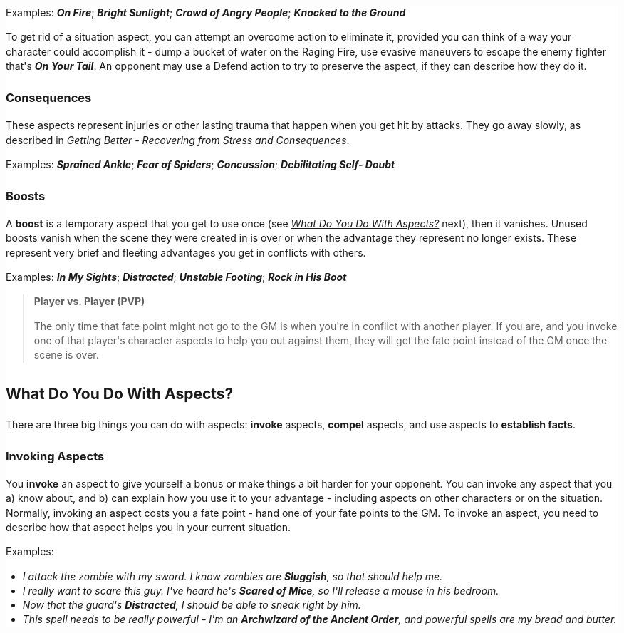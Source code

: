 Examples:
_**On Fire**_; _**Bright Sunlight**_; _**Crowd of Angry People**_; _**Knocked to the Ground**_

To get rid of a situation aspect, you can attempt an overcome action to eliminate it, provided you can think of a way your character could accomplish it - dump a bucket of water on the Raging Fire, use evasive maneuvers to escape the enemy fighter that's _**On Your Tail**_. An opponent may use a Defend action to try to preserve the aspect, if they can describe how they do it.

### Consequences
These aspects represent injuries or other lasting trauma that happen when you get hit by attacks. They go away slowly, as described in [_Getting Better - Recovering from Stress and Consequences_](#getting-better-recovering-from-stress-and-consequences).

Examples:
_**Sprained Ankle**_; _**Fear of Spiders**_; _**Concussion**_; _**Debilitating Self- Doubt**_

### Boosts

A **boost** is a temporary aspect that you get to use once (see [_What Do You Do With Aspects?_](#what-do-you-do-with-aspects-) next), then it vanishes. Unused boosts vanish when the scene they were created in is over or when the advantage they represent no longer exists. These represent very brief and fleeting advantages you get in conflicts with others.

Examples:
_**In My Sights**_; _**Distracted**_; _**Unstable Footing**_; _**Rock in His Boot**_

> **Player vs. Player (PVP)**
>
> The only time that fate point might not go to the GM is when you're in conflict with another player. If you are, and you invoke one of that player's character aspects to help you out against them, they will get the fate point instead of the GM once the scene is over.

## What Do You Do With Aspects?

There are three big things you can do with aspects: **invoke** aspects, **compel** aspects, and use aspects to **establish facts**.

### Invoking Aspects

You **invoke** an aspect to give yourself a bonus or make things a bit harder for your opponent. You can invoke any aspect that you a) know about, and b) can explain how you use it to your advantage - including aspects on other characters or on the situation. Normally, invoking an aspect costs you a fate point - hand one of your fate points to the GM. To invoke an aspect, you need to describe how that aspect helps you in your current situation.

Examples:

* _I attack the zombie with my sword. I know zombies are **Sluggish**, so that should help me._
* _I really want to scare this guy. I've heard he's **Scared of Mice**, so I'll release a mouse in his bedroom._
* _Now that the guard's **Distracted**, I should be able to sneak right by him._
* _This spell needs to be really powerful - I'm an **Archwizard of the Ancient Order**, and powerful spells are my bread and butter._
